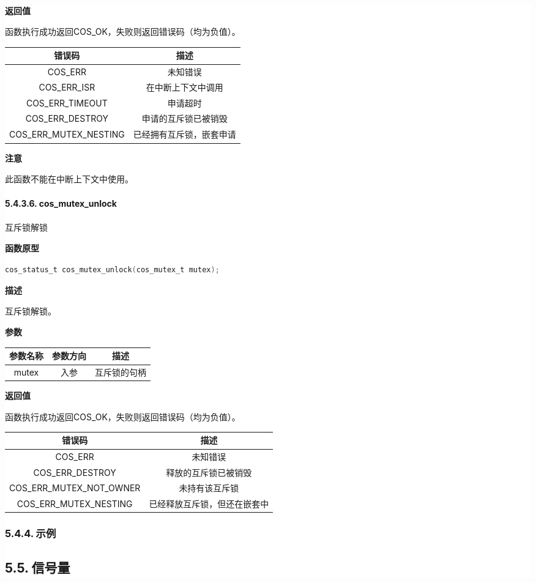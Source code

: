 **返回值**

函数执行成功返回COS_OK，失败则返回错误码（均为负值）。

|错误码|描述|
|:---:|:---:|
|COS_ERR|未知错误|
|COS_ERR_ISR|在中断上下文中调用|
|COS_ERR_TIMEOUT|申请超时|
|COS_ERR_DESTROY|申请的互斥锁已被销毁|
|COS_ERR_MUTEX_NESTING|已经拥有互斥锁，嵌套申请|

**注意**

此函数不能在中断上下文中使用。

#### 5.4.3.6. cos_mutex_unlock

互斥锁解锁

**函数原型**
```c
cos_status_t cos_mutex_unlock(cos_mutex_t mutex);
```

**描述**

互斥锁解锁。

**参数**

|参数名称|参数方向|描述|
|:----:|:----:|:----:|
|mutex|入参|互斥锁的句柄|

**返回值**

函数执行成功返回COS_OK，失败则返回错误码（均为负值）。

|错误码|描述|
|:---:|:---:|
|COS_ERR|未知错误|
|COS_ERR_DESTROY|释放的互斥锁已被销毁|
|COS_ERR_MUTEX_NOT_OWNER|未持有该互斥锁|
|COS_ERR_MUTEX_NESTING|已经释放互斥锁，但还在嵌套中|

### 5.4.4. 示例
```c

```
## 5.5. 信号量
